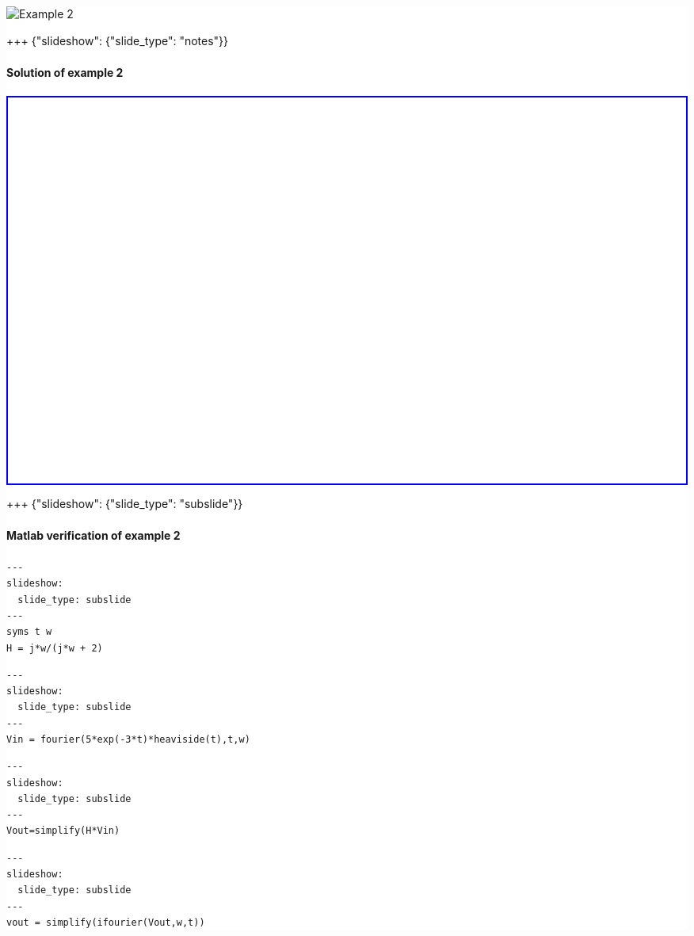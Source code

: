 ![Example 2](./pictures/example2-small.png)

+++ {"slideshow": {"slide_type": "notes"}}

#### Solution of example 2

<pre style="border: 2px solid blue">
























</pre>

+++ {"slideshow": {"slide_type": "subslide"}}

#### Matlab verification of example 2

```{code-cell} matlab
---
slideshow:
  slide_type: subslide
---
syms t w
H = j*w/(j*w + 2)
```

```{code-cell} matlab
---
slideshow:
  slide_type: subslide
---
Vin = fourier(5*exp(-3*t)*heaviside(t),t,w)
```

```{code-cell} matlab
---
slideshow:
  slide_type: subslide
---
Vout=simplify(H*Vin)
```

```{code-cell} matlab
---
slideshow:
  slide_type: subslide
---
vout = simplify(ifourier(Vout,w,t))
```
